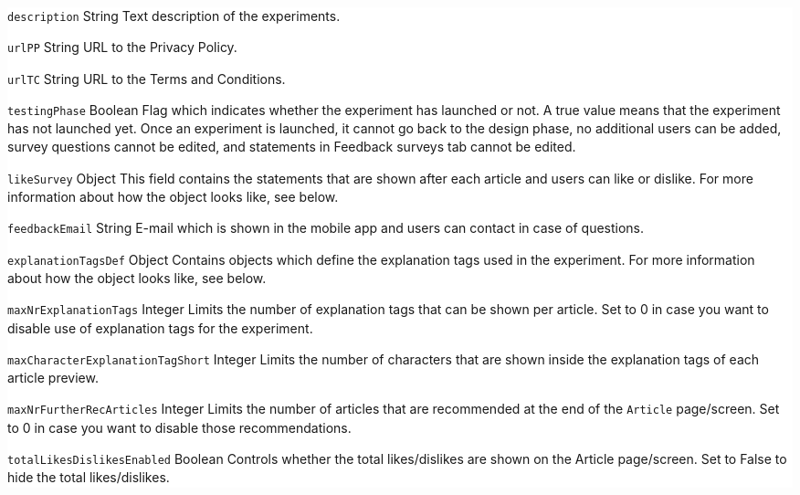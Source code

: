   `description`                       String            Text description of the
                                                        experiments.

  `urlPP`                             String            URL to the Privacy Policy.

  `urlTC`                             String            URL to the Terms and Conditions.

  `testingPhase`                      Boolean           Flag which indicates whether the
                                                        experiment has launched or not. A
                                                        true value means that the
                                                        experiment has not launched yet.
                                                        Once an experiment is launched, it
                                                        cannot go back to the design phase,
                                                        no additional users can be added,
                                                        survey questions cannot be edited,
                                                        and statements in Feedback surveys
                                                        tab cannot be edited.

  `likeSurvey`                        Object            This field contains the statements
                                                        that are shown after each article
                                                        and users can like or dislike. For
                                                        more information about how the
                                                        object looks like, see below.

  `feedbackEmail`                     String            E-mail which is shown in the mobile
                                                        app and users can contact in case
                                                        of questions.

  `explanationTagsDef`                Object            Contains objects which define the
                                                        explanation tags used in the
                                                        experiment. For more information
                                                        about how the object looks like,
                                                        see below.

  `maxNrExplanationTags`              Integer           Limits the number of explanation
                                                        tags that can be shown per article.
                                                        Set to 0 in case you want to
                                                        disable use of explanation tags for
                                                        the experiment.

  `maxCharacterExplanationTagShort`   Integer           Limits the number of characters
                                                        that are shown inside the
                                                        explanation tags of each article
                                                        preview.

  `maxNrFurtherRecArticles`           Integer           Limits the number of articles that
                                                        are recommended at the end of the
                                                        `Article` page/screen. Set to 0 in
                                                        case you want to disable those
                                                        recommendations.

  `totalLikesDislikesEnabled`         Boolean           Controls whether the total
                                                        likes/dislikes are shown on the
                                                        Article page/screen. Set to False
                                                        to hide the total likes/dislikes.
